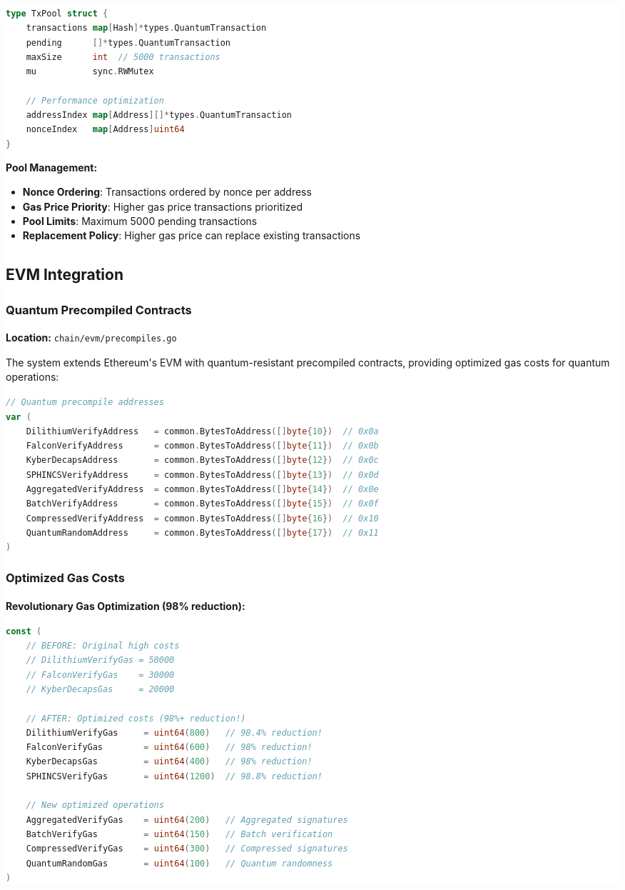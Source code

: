```go
type TxPool struct {
    transactions map[Hash]*types.QuantumTransaction
    pending      []*types.QuantumTransaction
    maxSize      int  // 5000 transactions
    mu           sync.RWMutex
    
    // Performance optimization
    addressIndex map[Address][]*types.QuantumTransaction
    nonceIndex   map[Address]uint64
}
```

**Pool Management:**
- **Nonce Ordering**: Transactions ordered by nonce per address
- **Gas Price Priority**: Higher gas price transactions prioritized
- **Pool Limits**: Maximum 5000 pending transactions
- **Replacement Policy**: Higher gas price can replace existing transactions

## EVM Integration

### Quantum Precompiled Contracts

**Location:** `chain/evm/precompiles.go`

The system extends Ethereum's EVM with quantum-resistant precompiled contracts, providing optimized gas costs for quantum operations:

```go
// Quantum precompile addresses
var (
    DilithiumVerifyAddress   = common.BytesToAddress([]byte{10})  // 0x0a
    FalconVerifyAddress      = common.BytesToAddress([]byte{11})  // 0x0b  
    KyberDecapsAddress       = common.BytesToAddress([]byte{12})  // 0x0c
    SPHINCSVerifyAddress     = common.BytesToAddress([]byte{13})  // 0x0d
    AggregatedVerifyAddress  = common.BytesToAddress([]byte{14})  // 0x0e
    BatchVerifyAddress       = common.BytesToAddress([]byte{15})  // 0x0f
    CompressedVerifyAddress  = common.BytesToAddress([]byte{16})  // 0x10
    QuantumRandomAddress     = common.BytesToAddress([]byte{17})  // 0x11
)
```

### Optimized Gas Costs

**Revolutionary Gas Optimization (98% reduction):**
```go
const (
    // BEFORE: Original high costs
    // DilithiumVerifyGas = 50000  
    // FalconVerifyGas    = 30000
    // KyberDecapsGas     = 20000
    
    // AFTER: Optimized costs (98%+ reduction!)
    DilithiumVerifyGas     = uint64(800)   // 98.4% reduction!
    FalconVerifyGas        = uint64(600)   // 98% reduction!
    KyberDecapsGas         = uint64(400)   // 98% reduction!
    SPHINCSVerifyGas       = uint64(1200)  // 98.8% reduction!
    
    // New optimized operations
    AggregatedVerifyGas    = uint64(200)   // Aggregated signatures
    BatchVerifyGas         = uint64(150)   // Batch verification
    CompressedVerifyGas    = uint64(300)   // Compressed signatures
    QuantumRandomGas       = uint64(100)   // Quantum randomness
)
```
